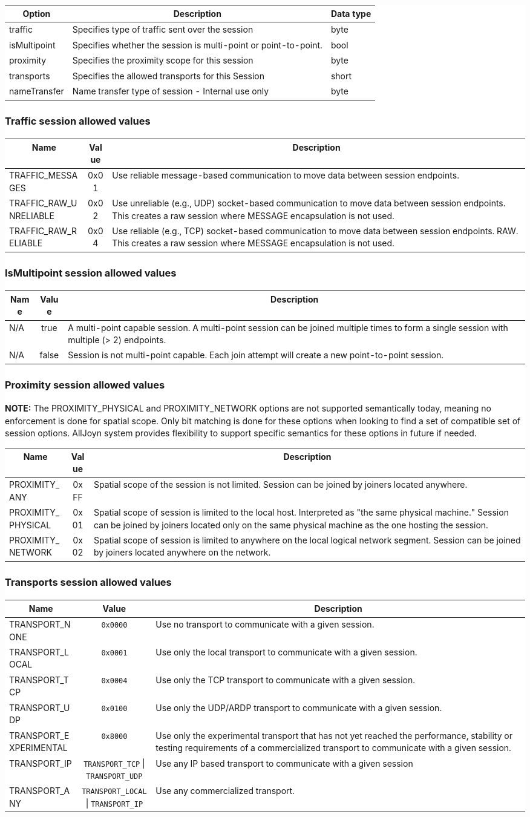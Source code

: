 | Option       | Description                                                     | Data type |
|--------------|-----------------------------------------------------------------|-----------|
| traffic      | Specifies type of traffic sent over the session                 | byte      |
| isMultipoint | Specifies whether the session is multi-point or point-to-point. | bool      |
| proximity    | Specifies the proximity scope for this session                  | byte      |
| transports   | Specifies the allowed transports for this Session               | short     |
| nameTransfer | Name transfer type of session - Internal use only               | byte      |

### Traffic session allowed values

| Name                   | Value | Description |
|------------------------|:-----:|----------------------------------------------------------------------------------|
| TRAFFIC_MESSAGES       | 0x01  | Use reliable message-based communication to move data between session endpoints. |
| TRAFFIC_RAW_UNRELIABLE | 0x02  | Use unreliable (e.g., UDP) socket-based communication to move data between session endpoints. This creates a raw session where MESSAGE encapsulation is not used. |
| TRAFFIC_RAW_RELIABLE   | 0x04  | Use reliable (e.g., TCP) socket-based communication to move data between session endpoints. RAW. This creates a raw session where MESSAGE encapsulation is not used. |

### IsMultipoint session allowed values

| Name | Value | Description |
|---|:---:|---|
| N/A | true | A multi-point capable session. A multi-point session can be joined multiple times to form a single session with multiple (> 2) endpoints. |
| N/A | false | Session is not multi-point capable. Each join attempt will create a new point-to-point session. |

### Proximity session allowed values

**NOTE:** The PROXIMITY_PHYSICAL and PROXIMITY_NETWORK options are
not supported semantically today, meaning no enforcement is
done for spatial scope. Only bit matching is done for these
options when looking to find a set of compatible set of
session options. AllJoyn system provides flexibility to
support specific semantics for these options in future if needed.

| Name | Value | Description |
|---|:---:|---|
| PROXIMITY_ANY	| 0xFF | Spatial scope of the session is not limited. Session can be joined by joiners located anywhere. |
| PROXIMITY_PHYSICAL | 0x01 | Spatial scope of session is limited to the local host. Interpreted as "the same physical machine." Session can be joined by joiners located only on the same physical machine as the one hosting the session. |
| PROXIMITY_NETWORK | 0x02 | Spatial scope of session is limited to anywhere on the local logical network segment. Session can be joined by joiners located anywhere on the network. |

### Transports session allowed values

| Name                   |  Value   | Description |
|------------------------|:--------:|-------------|
| TRANSPORT_NONE         | `0x0000` | Use no transport to communicate with a given session. |
| TRANSPORT_LOCAL        | `0x0001` | Use only the local transport to communicate with a given session. |
| TRANSPORT_TCP          | `0x0004` | Use only the TCP transport to communicate with a given session. |
| TRANSPORT_UDP          | `0x0100` | Use only the UDP/ARDP transport to communicate with a given session. |
| TRANSPORT_EXPERIMENTAL | `0x8000` | Use only the experimental transport that has not yet reached the performance, stability or testing requirements of a commercialized transport to communicate with a given session. |
| TRANSPORT_IP           | `TRANSPORT_TCP` &#124; `TRANSPORT_UDP` | Use any IP based transport to communicate with a given session |
| TRANSPORT_ANY          | `TRANSPORT_LOCAL` &#124; `TRANSPORT_IP` | Use any commercialized transport. |
